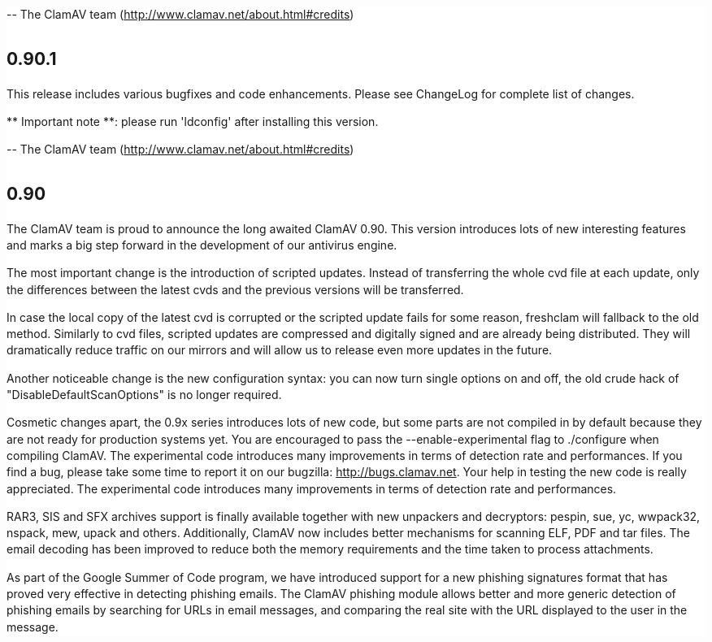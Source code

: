 --
The ClamAV team (http://www.clamav.net/about.html#credits)

0.90.1
------

This release includes various bugfixes and code enhancements. Please
see ChangeLog for complete list of changes.

** Important note **: please run 'ldconfig' after installing this version.

--
The ClamAV team (http://www.clamav.net/about.html#credits)


0.90
----

The ClamAV team is proud to announce the long awaited ClamAV 0.90.
This version introduces lots of new interesting features and marks
a big step forward in the development of our antivirus engine.

The most important change is the introduction of scripted updates.
Instead of transferring the whole cvd file at each update, only the
differences between the latest cvds and the previous versions will be
transferred.

In case the local copy of the latest cvd is corrupted or the scripted
update fails for some reason, freshclam will fallback to the old method.
Similarly to cvd files, scripted updates are compressed and digitally signed
and are already being distributed. They will dramatically reduce traffic on
our mirrors and will allow us to release even more updates in the future.

Another noticeable change is the new configuration syntax: you can now turn
single options on and off, the old crude hack of "DisableDefaultScanOptions"
is no longer required.

Cosmetic changes apart, the 0.9x series introduces lots of new code, but some
parts are not compiled in by default because they are not ready for production
systems yet. You are encouraged to pass the --enable-experimental flag to
./configure when compiling ClamAV. The experimental code introduces many
improvements in terms of detection rate and performances. If you find a bug,
please take some time to report it on our bugzilla: http://bugs.clamav.net.
Your help in testing the new code is really appreciated. The experimental code
introduces many improvements in terms of detection rate and performances. 

RAR3, SIS and SFX archives support is finally available together with 
new unpackers and decryptors: pespin, sue, yc, wwpack32, nspack, mew, upack
and others. Additionally, ClamAV now includes better mechanisms for scanning
ELF, PDF and tar files. The email decoding has been improved to reduce both
the memory requirements and the time taken to process attachments.

As part of the Google Summer of Code program, we have introduced support for
a new phishing signatures format that has proved very effective in detecting
phishing emails. The ClamAV phishing module allows better and more generic
detection of phishing emails by searching for URLs in email messages, and 
comparing the real site with the URL displayed to the user in the message. 
